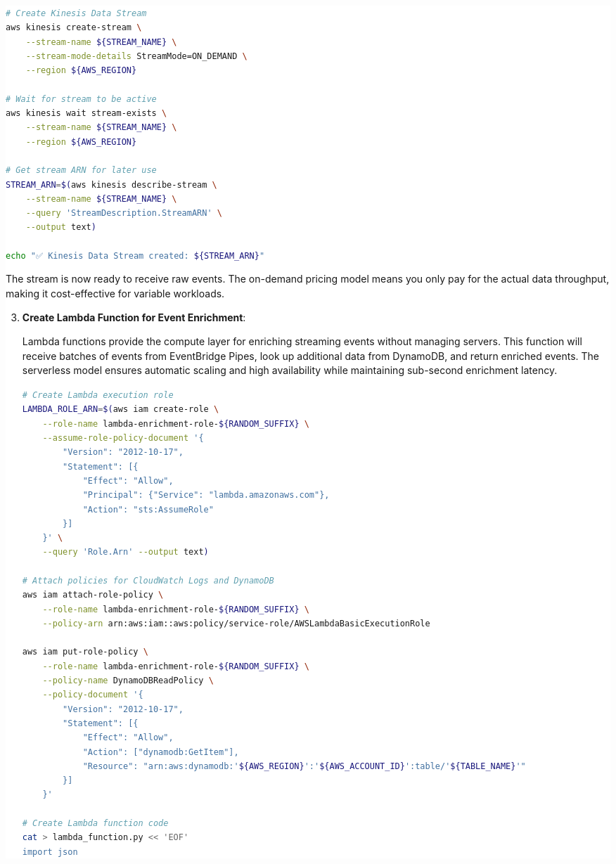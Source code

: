    ```bash
   # Create Kinesis Data Stream
   aws kinesis create-stream \
       --stream-name ${STREAM_NAME} \
       --stream-mode-details StreamMode=ON_DEMAND \
       --region ${AWS_REGION}
   
   # Wait for stream to be active
   aws kinesis wait stream-exists \
       --stream-name ${STREAM_NAME} \
       --region ${AWS_REGION}
   
   # Get stream ARN for later use
   STREAM_ARN=$(aws kinesis describe-stream \
       --stream-name ${STREAM_NAME} \
       --query 'StreamDescription.StreamARN' \
       --output text)
   
   echo "✅ Kinesis Data Stream created: ${STREAM_ARN}"
   ```

   The stream is now ready to receive raw events. The on-demand pricing model means you only pay for the actual data throughput, making it cost-effective for variable workloads.

3. **Create Lambda Function for Event Enrichment**:

   Lambda functions provide the compute layer for enriching streaming events without managing servers. This function will receive batches of events from EventBridge Pipes, look up additional data from DynamoDB, and return enriched events. The serverless model ensures automatic scaling and high availability while maintaining sub-second enrichment latency.

   ```bash
   # Create Lambda execution role
   LAMBDA_ROLE_ARN=$(aws iam create-role \
       --role-name lambda-enrichment-role-${RANDOM_SUFFIX} \
       --assume-role-policy-document '{
           "Version": "2012-10-17",
           "Statement": [{
               "Effect": "Allow",
               "Principal": {"Service": "lambda.amazonaws.com"},
               "Action": "sts:AssumeRole"
           }]
       }' \
       --query 'Role.Arn' --output text)
   
   # Attach policies for CloudWatch Logs and DynamoDB
   aws iam attach-role-policy \
       --role-name lambda-enrichment-role-${RANDOM_SUFFIX} \
       --policy-arn arn:aws:iam::aws:policy/service-role/AWSLambdaBasicExecutionRole
   
   aws iam put-role-policy \
       --role-name lambda-enrichment-role-${RANDOM_SUFFIX} \
       --policy-name DynamoDBReadPolicy \
       --policy-document '{
           "Version": "2012-10-17",
           "Statement": [{
               "Effect": "Allow",
               "Action": ["dynamodb:GetItem"],
               "Resource": "arn:aws:dynamodb:'${AWS_REGION}':'${AWS_ACCOUNT_ID}':table/'${TABLE_NAME}'"
           }]
       }'
   
   # Create Lambda function code
   cat > lambda_function.py << 'EOF'
   import json
   ```